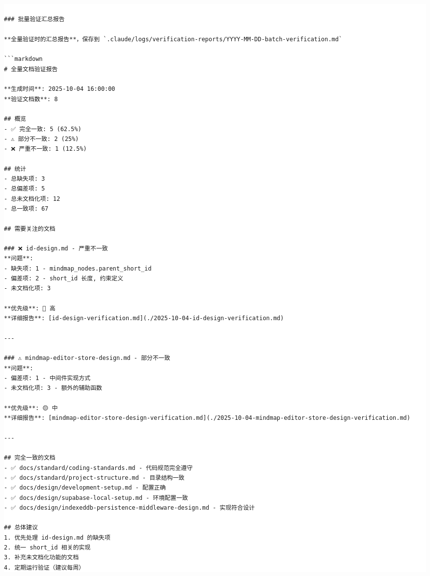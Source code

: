 ````

### 批量验证汇总报告

**全量验证时的汇总报告**，保存到 `.claude/logs/verification-reports/YYYY-MM-DD-batch-verification.md`

```markdown
# 全量文档验证报告

**生成时间**: 2025-10-04 16:00:00
**验证文档数**: 8

## 概览
- ✅ 完全一致: 5 (62.5%)
- ⚠️ 部分不一致: 2 (25%)
- ❌ 严重不一致: 1 (12.5%)

## 统计
- 总缺失项: 3
- 总偏差项: 5
- 总未文档化项: 12
- 总一致项: 67

## 需要关注的文档

### ❌ id-design.md - 严重不一致
**问题**:
- 缺失项: 1 - mindmap_nodes.parent_short_id
- 偏差项: 2 - short_id 长度, 约束定义
- 未文档化项: 3

**优先级**: 🔴 高
**详细报告**: [id-design-verification.md](./2025-10-04-id-design-verification.md)

---

### ⚠️ mindmap-editor-store-design.md - 部分不一致
**问题**:
- 偏差项: 1 - 中间件实现方式
- 未文档化项: 3 - 额外的辅助函数

**优先级**: 🟡 中
**详细报告**: [mindmap-editor-store-design-verification.md](./2025-10-04-mindmap-editor-store-design-verification.md)

---

## 完全一致的文档
- ✅ docs/standard/coding-standards.md - 代码规范完全遵守
- ✅ docs/standard/project-structure.md - 目录结构一致
- ✅ docs/design/development-setup.md - 配置正确
- ✅ docs/design/supabase-local-setup.md - 环境配置一致
- ✅ docs/design/indexeddb-persistence-middleware-design.md - 实现符合设计

## 总体建议
1. 优先处理 id-design.md 的缺失项
2. 统一 short_id 相关的实现
3. 补充未文档化功能的文档
4. 定期运行验证（建议每周）
````
